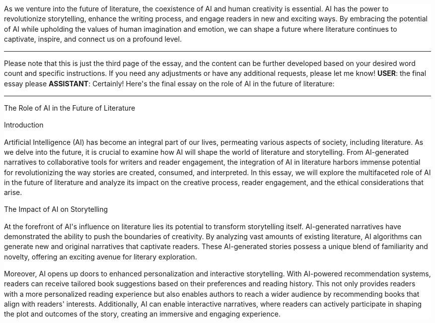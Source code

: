

As we venture into the future of literature, the coexistence of AI and human creativity is essential. AI has the power to revolutionize storytelling, enhance the writing process, and engage readers in new and exciting ways. By embracing the potential of AI while upholding the values of human imagination and emotion, we can shape a future where literature continues to captivate, inspire, and connect us on a profound level.



------------------------------------------------------------



Please note that this is just the third page of the essay, and the content can be further developed based on your desired word count and specific instructions. If you need any adjustments or have any additional requests, please let me know!
**USER**: the final  essay   please 
**ASSISTANT**: Certainly! Here's the final essay on the role of AI in the future of literature:



------------------------------------------------------------



The Role of AI in the Future of Literature



Introduction



Artificial Intelligence (AI) has become an integral part of our lives, permeating various aspects of society, including literature. As we delve into the future, it is crucial to examine how AI will shape the world of literature and storytelling. From AI-generated narratives to collaborative tools for writers and reader engagement, the integration of AI in literature harbors immense potential for revolutionizing the way stories are created, consumed, and interpreted. In this essay, we will explore the multifaceted role of AI in the future of literature and analyze its impact on the creative process, reader engagement, and the ethical considerations that arise.



The Impact of AI on Storytelling



At the forefront of AI's influence on literature lies its potential to transform storytelling itself. AI-generated narratives have demonstrated the ability to push the boundaries of creativity. By analyzing vast amounts of existing literature, AI algorithms can generate new and original narratives that captivate readers. These AI-generated stories possess a unique blend of familiarity and novelty, offering an exciting avenue for literary exploration.



Moreover, AI opens up doors to enhanced personalization and interactive storytelling. With AI-powered recommendation systems, readers can receive tailored book suggestions based on their preferences and reading history. This not only provides readers with a more personalized reading experience but also enables authors to reach a wider audience by recommending books that align with readers' interests. Additionally, AI can enable interactive narratives, where readers can actively participate in shaping the plot and outcomes of the story, creating an immersive and engaging experience.


